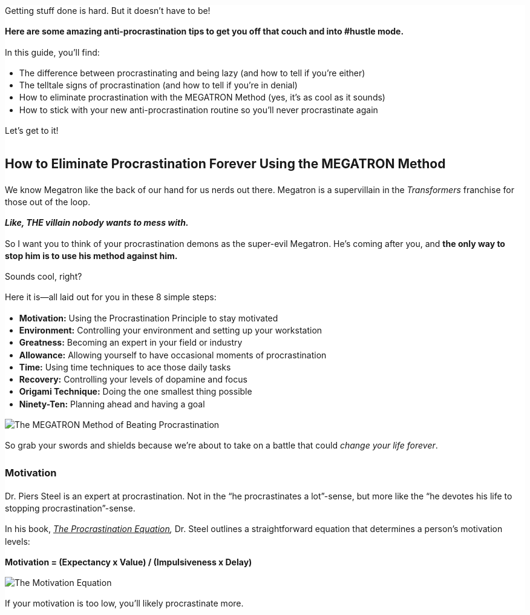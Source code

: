 Getting stuff done is hard. But it doesn’t have to be!

**Here are some amazing anti-procrastination tips to get you off that couch and into #hustle mode.**

In this guide, you’ll find:

- The difference between procrastinating and being lazy (and how to tell if you’re either)
- The telltale signs of procrastination (and how to tell if you’re in denial)
- How to eliminate procrastination with the MEGATRON Method (yes, it’s as cool as it sounds)
- How to stick with your new anti-procrastination routine so you’ll never procrastinate again

Let’s get to it!

## How to Eliminate Procrastination Forever Using the MEGATRON Method

We know Megatron like the back of our hand for us nerds out there. Megatron is a supervillain in the _Transformers_ franchise for those out of the loop.

**_Like, THE villain nobody wants to mess with._**

So I want you to think of your procrastination demons as the super-evil Megatron. He’s coming after you, and **the only way to stop him is to use his method against him.**

Sounds cool, right?

Here it is—all laid out for you in these 8 simple steps:

- **Motivation:** Using the Procrastination Principle to stay motivated
- **Environment:** Controlling your environment and setting up your workstation
- **Greatness:** Becoming an expert in your field or industry
- **Allowance:** Allowing yourself to have occasional moments of procrastination
- **Time:** Using time techniques to ace those daily tasks
- **Recovery:** Controlling your levels of dopamine and focus
- **Origami Technique:** Doing the one smallest thing possible
- **Ninety-Ten:** Planning ahead and having a goal

![The MEGATRON Method of Beating Procrastination](https://www.scienceofpeople.com/wp-content/uploads/2022/02/1157993_ProcrastinationMegatronBlogV2_083121.jpeg)

So grab your swords and shields because we’re about to take on a battle that could _change your life forever_.

### Motivation

Dr. Piers Steel is an expert at procrastination. Not in the “he procrastinates a lot”-sense, but more like the “he devotes his life to stopping procrastination”-sense.

In his book, [_The Procrastination Equation_](https://www.amazon.com/Procrastination-Equation-Putting-Things-Getting/dp/0061703621)_,_ Dr. Steel outlines a straightforward equation that determines a person’s motivation levels:

**Motivation = (Expectancy x Value) / (Impulsiveness x Delay)**

![The Motivation Equation](https://www.scienceofpeople.com/wp-content/uploads/2022/02/1157956_ProcrastinationMotivationEquationV1_082721.jpeg)

If your motivation is too low, you’ll likely procrastinate more.
